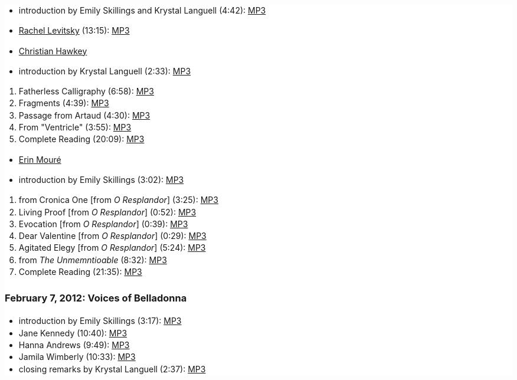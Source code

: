 -   introduction by Emily Skillings and Krystal Languell (4:42): [MP3](http://media.sas.upenn.edu/pennsound/groups/Belladonna/2-20-12/Levitsky-Rachel_01_Introduction_Belladonna-Series-Hot-Texts_Brooklyn_2-20-12.mp3)
-   [Rachel Levitsky](Levitsky.php) (13:15): [MP3](http://media.sas.upenn.edu/pennsound/groups/Belladonna/2-20-12/Levitsky-Rachel_02_Complete-Reading_Belladonna-Series-Hot-Texts_Brooklyn_2-20-12.mp3)



-   [Christian Hawkey](Hawkey.php)



-   introduction by Krystal Languell (2:33): [MP3](http://media.sas.upenn.edu/pennsound/groups/Belladonna/2-20-12/Hawkey-Christian_03_Introduction_Belladonna-Series-Hot-Texts_Brooklyn_2-20-12.mp3)

1.  Fatherless Calligraphy (6:58): [MP3](https://media.sas.upenn.edu/pennsound/groups/Belladonna/2-20-12/Hawkey/Hawkey-Christian_01_Fatherless-Calligraphy_Belladonna-Series-Hot-Texts_Brooklyn_2-20-12.mp3)
2.  Fragments (4:39): [MP3](https://media.sas.upenn.edu/pennsound/groups/Belladonna/2-20-12/Hawkey/Hawkey-Christian_02_Fragments_Belladonna-Series-Hot-Texts_Brooklyn_2-20-12.mp3)
3.  Passage from Artaud (4:30): [MP3](https://media.sas.upenn.edu/pennsound/groups/Belladonna/2-20-12/Hawkey/Hawkey-Christian_03_Passage-From-Artaud_Belladonna-Series-Hot-Texts_Brooklyn_2-20-12.mp3)
4.  From "Ventricle" (3:55): [MP3](https://media.sas.upenn.edu/pennsound/groups/Belladonna/2-20-12/Hawkey/Hawkey-Christian_04_From-Ventricle_Belladonna-Series-Hot-Texts_Brooklyn_2-20-12.mp3)
5.  Complete Reading (20:09): [MP3](http://media.sas.upenn.edu/pennsound/groups/Belladonna/2-20-12/Hawkey-Christian_04_Complete-Reading_Belladonna-Series-Hot-Texts_Brooklyn_2-20-12.mp3)

-   [Erin Mouré](Moure.php)



-   introduction by Emily Skillings (3:02): [MP3](http://media.sas.upenn.edu/pennsound/groups/Belladonna/2-20-12/Moure-Erin_05_Introduction_Belladonna-Series-Hot-Texts_Brooklyn_2-20-12.mp3)

1.  from Cronica One \[from *O Resplandor*\] (3:25): [MP3](http://media.sas.upenn.edu/pennsound/authors/Moure/2-20-12/Moure-Erin_01_Cronica-One_Belladonna-Series-Hot-Texts_Brooklyn_2-20-12.mp3)
2.  Living Proof \[from *O Resplandor*\] (0:52): [MP3](http://media.sas.upenn.edu/pennsound/authors/Moure/2-20-12/Moure-Erin_02_Living-Proof_Belladonna-Series-Hot-Texts_Brooklyn_2-20-12.mp3)
3.  Evocation \[from *O Resplandor*\] (0:39): [MP3](http://media.sas.upenn.edu/pennsound/authors/Moure/2-20-12/Moure-Erin_03_Evocation_Belladonna-Series-Hot-Texts_Brooklyn_2-20-12.mp3)
4.  Dear Valentine \[from *O Resplandor*\] (0:29): [MP3](http://media.sas.upenn.edu/pennsound/authors/Moure/2-20-12/Moure-Erin_04_Dear-Valentine_Belladonna-Series-Hot-Texts_Brooklyn_2-20-12.mp3)
5.  Agitated Elegy \[from *O Resplandor*\] (5:24): [MP3](http://media.sas.upenn.edu/pennsound/authors/Moure/2-20-12/Moure-Erin_05_Agitated-Elegy_Belladonna-Series-Hot-Texts_Brooklyn_2-20-12.mp3)
6.  from *The Unmemntioable* (8:32): [MP3](http://media.sas.upenn.edu/pennsound/authors/Moure/2-20-12/Moure-Erin_06_from-The-Unmemntioable_Belladonna-Series-Hot-Texts_Brooklyn_2-20-12.mp3)
7.  Complete Reading (21:35): [MP3](http://media.sas.upenn.edu/pennsound/groups/Belladonna/2-20-12/Moure-Erin_06_Complete-Reading_Belladonna-Series-Hot-Texts_Brooklyn_2-20-12.mp3)


### February 7, 2012: Voices of Belladonna

-   introduction by Emily Skillings (3:17): [MP3](http://media.sas.upenn.edu/pennsound/groups/Belladonna/2-7-12/Skillings-Emily_01_Introduction_Belladonna_NYC_2-7-12.mp3)
-   Jane Kennedy (10:40): [MP3](http://media.sas.upenn.edu/pennsound/groups/Belladonna/2-7-12/Kennedy-Jane_02_Complete-Reading_Belladonna_NYC_2-7-12.mp3)
-   Hanna Andrews (9:49): [MP3](http://media.sas.upenn.edu/pennsound/groups/Belladonna/2-7-12/Andrews-Hanna_03_Complete-Reading_Belladonna_NYC_2-7-12.mp3)
-   Jamila Wimberly (10:33): [MP3](http://media.sas.upenn.edu/pennsound/groups/Belladonna/2-7-12/Wimberly-Jamila_04_Complete-Reading_Belladonna_NYC_2-7-12.mp3)
-   closing remarks by Krystal Languell (2:37): [MP3](http://media.sas.upenn.edu/pennsound/groups/Belladonna/2-7-12/Languell-Krystal_05_Closing-Remarks_Belladonna_NYC_2-7-12.mp3)
